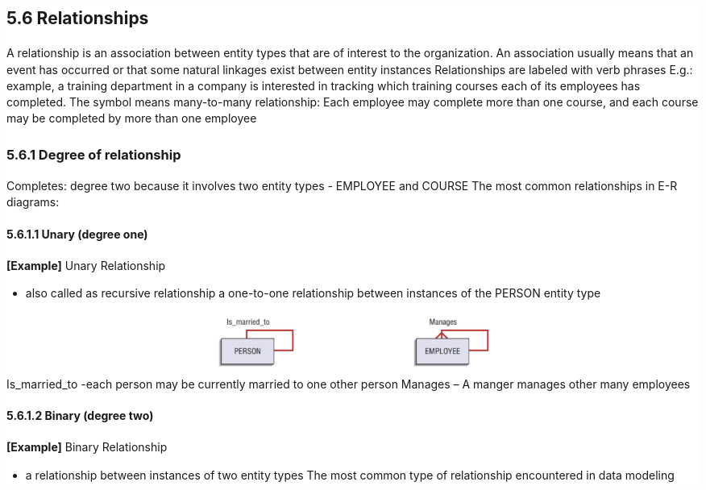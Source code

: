 
## 5.6 Relationships
A relationship is an association between entity types that are of interest to the organization.
An association usually means that an event has occurred or that some natural linkages exist between entity instances
Relationships are labeled with verb phrases
E.g.: example, a training department in a company is interested in tracking which training courses each of its employees has completed. 
The symbol means many-to-many relationship: Each employee may complete more than one course, and each course may be completed by more than one employee

### 5.6.1 Degree of relationship
Completes:  degree two because it involves two entity types - EMPLOYEE and COURSE
The most common relationships in E-R diagrams: 
#### 5.6.1.1 Unary (degree one)
**[Example]**
Unary Relationship
- also called as recursive relationship
a one-to-one relationship between instances of the PERSON entity type


<center><img src = '/img/CN_ISE375/ER3.png' width = 350></center>
Is_married_to -each person may be currently married to one other person
Manages – A manger manages other many employees

#### 5.6.1.2 Binary (degree two)
**[Example]**
Binary Relationship
- a relationship between instances of two entity types
The most common type of relationship encountered in data modeling
